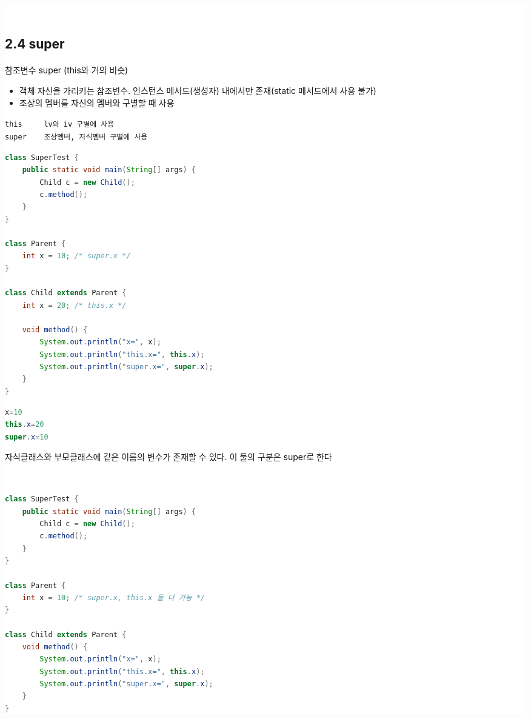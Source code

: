 <br>

## 2.4 super

참조변수 super (this와 거의 비슷)

- 객체 자신을 가리키는 참조변수. 인스턴스 메서드(생성자) 내에서만 존재(static 메서드에서 사용 불가)
- 조상의 멤버를 자신의 멤버와 구별할 때 사용

```
this     lv와 iv 구별에 사용
super    조상멤버, 자식멤버 구별에 사용
```

```java
class SuperTest {
	public static void main(String[] args) {
		Child c = new Child();
		c.method();
	}
}

class Parent {
	int x = 10; /* super.x */
}

class Child extends Parent {
	int x = 20; /* this.x */

	void method() {
		System.out.println("x=", x);
		System.out.println("this.x=", this.x);
		System.out.println("super.x=", super.x);
	}
}
```

```java
x=10
this.x=20
super.x=10
```

자식클래스와 부모클래스에 같은 이름의 변수가 존재할 수 있다. 이 둘의 구분은 super로 한다

<br>

```java
class SuperTest {
	public static void main(String[] args) {
		Child c = new Child();
		c.method();
	}
}

class Parent {
	int x = 10; /* super.x, this.x 둘 다 가능 */
}

class Child extends Parent {
	void method() {
		System.out.println("x=", x);
		System.out.println("this.x=", this.x);
		System.out.println("super.x=", super.x);
	}
}
```
